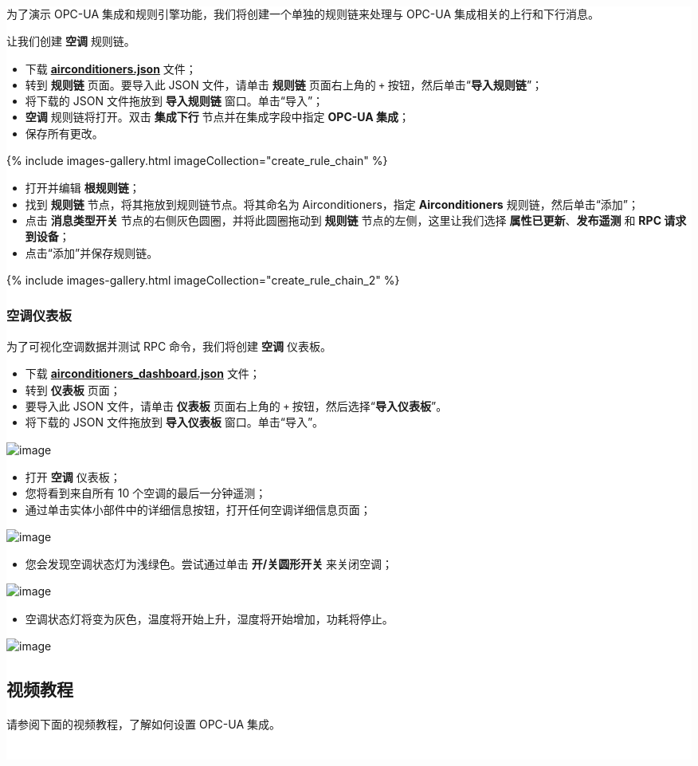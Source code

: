 为了演示 OPC-UA 集成和规则引擎功能，我们将创建一个单独的规则链来处理与 OPC-UA 集成相关的上行和下行消息。

让我们创建 **空调** 规则链。

- 下载 [**airconditioners.json**](/docs/user-guide/resources/airconditioners.json) 文件；
- 转到 **规则链** 页面。要导入此 JSON 文件，请单击 **规则链** 页面右上角的 `+` 按钮，然后单击“**导入规则链**”；
- 将下载的 JSON 文件拖放到 **导入规则链** 窗口。单击“导入”；
- **空调** 规则链将打开。双击 **集成下行** 节点并在集成字段中指定 **OPC-UA 集成**；
- 保存所有更改。

{% include images-gallery.html imageCollection="create_rule_chain" %}

- 打开并编辑 **根规则链**；
- 找到 **规则链** 节点，将其拖放到规则链节点。将其命名为 Airconditioners，指定 **Airconditioners** 规则链，然后单击“添加”；
- 点击 **消息类型开关** 节点的右侧灰色圆圈，并将此圆圈拖动到 **规则链** 节点的左侧，这里让我们选择 **属性已更新**、**发布遥测** 和 **RPC 请求到设备**；
- 点击“添加”并保存规则链。

{% include images-gallery.html imageCollection="create_rule_chain_2" %}

### 空调仪表板

为了可视化空调数据并测试 RPC 命令，我们将创建 **空调** 仪表板。

- 下载 [**airconditioners_dashboard.json**](/docs/user-guide/resources/airconditioners_dashboard.json) 文件；
- 转到 **仪表板** 页面；
- 要导入此 JSON 文件，请单击 **仪表板** 页面右上角的 `+` 按钮，然后选择“**导入仪表板**”。
- 将下载的 JSON 文件拖放到 **导入仪表板** 窗口。单击“导入”。

![image](/images/user-guide/integrations/opc-ua/opc-ua-dashboard-1.png)

- 打开 **空调** 仪表板；
- 您将看到来自所有 10 个空调的最后一分钟遥测；
- 通过单击实体小部件中的详细信息按钮，打开任何空调详细信息页面；

![image](/images/user-guide/integrations/opc-ua/opc-ua-dashboard-2.png)

- 您会发现空调状态灯为浅绿色。尝试通过单击 **开/关圆形开关** 来关闭空调；

![image](/images/user-guide/integrations/opc-ua/opc-ua-dashboard-4.png)

- 空调状态灯将变为灰色，温度将开始上升，湿度将开始增加，功耗将停止。

![image](/images/user-guide/integrations/opc-ua/opc-ua-dashboard-5.png)

## 视频教程

请参阅下面的视频教程，了解如何设置 OPC-UA 集成。

<br>
<div id="video">  
    <div id="video_wrapper">
        <iframe src="https://www.youtube.com/embed/KK0gXGXFQ0E" frameborder="0" allowfullscreen></iframe>
    </div>
</div> 
